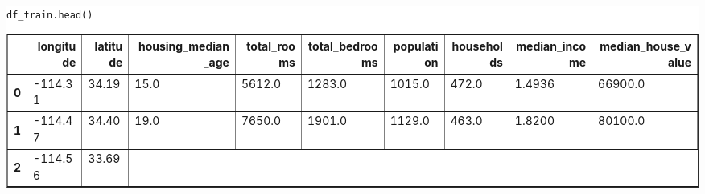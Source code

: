 ```python
df_train.head()
```





  <div id="df-613ac98b-6b39-4d72-bc01-7b130673218d" class="colab-df-container">
    <div>
<style scoped>
    .dataframe tbody tr th:only-of-type {
        vertical-align: middle;
    }

    .dataframe tbody tr th {
        vertical-align: top;
    }

    .dataframe thead th {
        text-align: right;
    }
</style>
<table border="1" class="dataframe">
  <thead>
    <tr style="text-align: right;">
      <th></th>
      <th>longitude</th>
      <th>latitude</th>
      <th>housing_median_age</th>
      <th>total_rooms</th>
      <th>total_bedrooms</th>
      <th>population</th>
      <th>households</th>
      <th>median_income</th>
      <th>median_house_value</th>
    </tr>
  </thead>
  <tbody>
    <tr>
      <th>0</th>
      <td>-114.31</td>
      <td>34.19</td>
      <td>15.0</td>
      <td>5612.0</td>
      <td>1283.0</td>
      <td>1015.0</td>
      <td>472.0</td>
      <td>1.4936</td>
      <td>66900.0</td>
    </tr>
    <tr>
      <th>1</th>
      <td>-114.47</td>
      <td>34.40</td>
      <td>19.0</td>
      <td>7650.0</td>
      <td>1901.0</td>
      <td>1129.0</td>
      <td>463.0</td>
      <td>1.8200</td>
      <td>80100.0</td>
    </tr>
    <tr>
      <th>2</th>
      <td>-114.56</td>
      <td>33.69</td>
